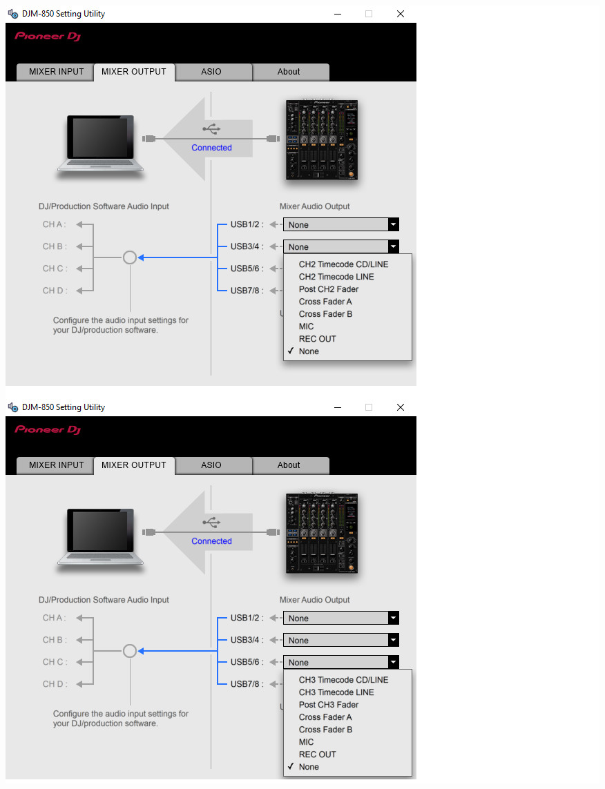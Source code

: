 ![USB 3/4 output audio routing](screenshots/usb34_options.jpg)

![USB 5/6 output audio routing](screenshots/usb56_options.jpg)
